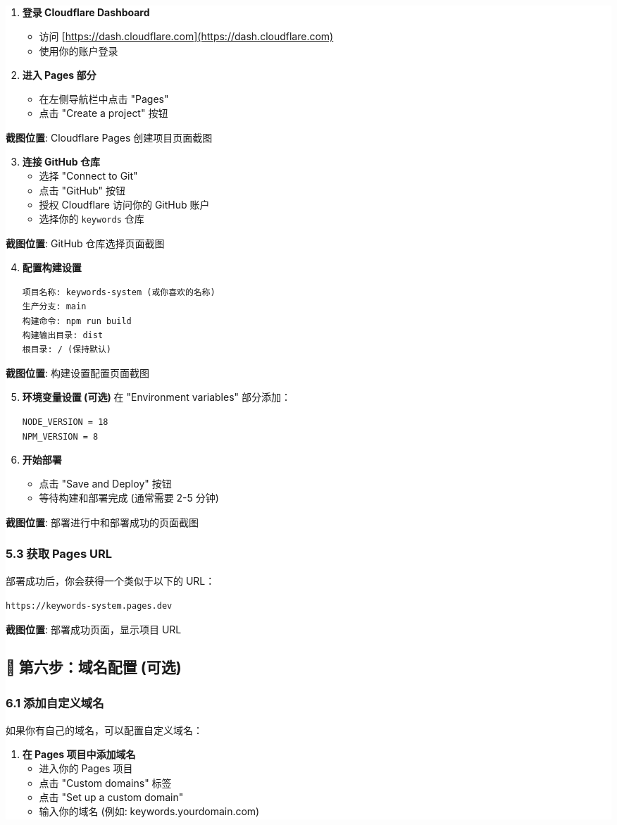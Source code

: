 1. **登录 Cloudflare Dashboard**
   - 访问 [https://dash.cloudflare.com](https://dash.cloudflare.com)
   - 使用你的账户登录

2. **进入 Pages 部分**
   - 在左侧导航栏中点击 "Pages"
   - 点击 "Create a project" 按钮

**截图位置**: Cloudflare Pages 创建项目页面截图

3. **连接 GitHub 仓库**
   - 选择 "Connect to Git"
   - 点击 "GitHub" 按钮
   - 授权 Cloudflare 访问你的 GitHub 账户
   - 选择你的 `keywords` 仓库

**截图位置**: GitHub 仓库选择页面截图

4. **配置构建设置**
   ```
   项目名称: keywords-system (或你喜欢的名称)
   生产分支: main
   构建命令: npm run build
   构建输出目录: dist
   根目录: / (保持默认)
   ```

**截图位置**: 构建设置配置页面截图

5. **环境变量设置 (可选)**
   在 "Environment variables" 部分添加：
   ```
   NODE_VERSION = 18
   NPM_VERSION = 8
   ```

6. **开始部署**
   - 点击 "Save and Deploy" 按钮
   - 等待构建和部署完成 (通常需要 2-5 分钟)

**截图位置**: 部署进行中和部署成功的页面截图

### 5.3 获取 Pages URL
部署成功后，你会获得一个类似于以下的 URL：
```
https://keywords-system.pages.dev
```

**截图位置**: 部署成功页面，显示项目 URL

## 🔧 第六步：域名配置 (可选)

### 6.1 添加自定义域名
如果你有自己的域名，可以配置自定义域名：

1. **在 Pages 项目中添加域名**
   - 进入你的 Pages 项目
   - 点击 "Custom domains" 标签
   - 点击 "Set up a custom domain"
   - 输入你的域名 (例如: keywords.yourdomain.com)
